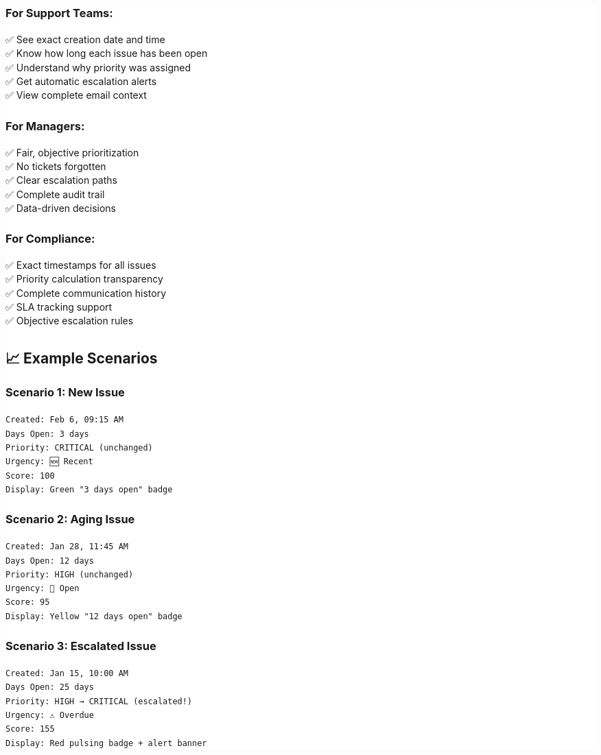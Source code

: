 ### For Support Teams:
✅ See exact creation date and time  
✅ Know how long each issue has been open  
✅ Understand why priority was assigned  
✅ Get automatic escalation alerts  
✅ View complete email context

### For Managers:
✅ Fair, objective prioritization  
✅ No tickets forgotten  
✅ Clear escalation paths  
✅ Complete audit trail  
✅ Data-driven decisions

### For Compliance:
✅ Exact timestamps for all issues  
✅ Priority calculation transparency  
✅ Complete communication history  
✅ SLA tracking support  
✅ Objective escalation rules

## 📈 Example Scenarios

### Scenario 1: New Issue
```
Created: Feb 6, 09:15 AM
Days Open: 3 days
Priority: CRITICAL (unchanged)
Urgency: 🆕 Recent
Score: 100
Display: Green "3 days open" badge
```

### Scenario 2: Aging Issue  
```
Created: Jan 28, 11:45 AM  
Days Open: 12 days
Priority: HIGH (unchanged)
Urgency: 📅 Open
Score: 95
Display: Yellow "12 days open" badge
```

### Scenario 3: Escalated Issue
```
Created: Jan 15, 10:00 AM
Days Open: 25 days
Priority: HIGH → CRITICAL (escalated!)
Urgency: ⚠️ Overdue
Score: 155
Display: Red pulsing badge + alert banner
```
